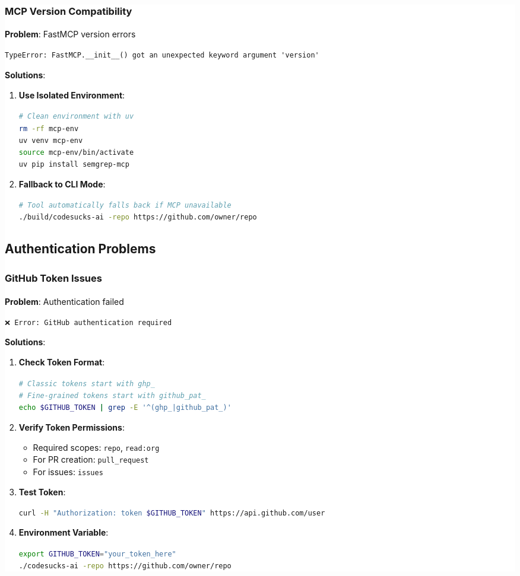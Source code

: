 ### MCP Version Compatibility

**Problem**: FastMCP version errors
```
TypeError: FastMCP.__init__() got an unexpected keyword argument 'version'
```

**Solutions**:

1. **Use Isolated Environment**:
   ```bash
   # Clean environment with uv
   rm -rf mcp-env
   uv venv mcp-env
   source mcp-env/bin/activate
   uv pip install semgrep-mcp
   ```

2. **Fallback to CLI Mode**:
   ```bash
   # Tool automatically falls back if MCP unavailable
   ./build/codesucks-ai -repo https://github.com/owner/repo
   ```

## Authentication Problems

### GitHub Token Issues

**Problem**: Authentication failed
```
❌ Error: GitHub authentication required
```

**Solutions**:

1. **Check Token Format**:
   ```bash
   # Classic tokens start with ghp_
   # Fine-grained tokens start with github_pat_
   echo $GITHUB_TOKEN | grep -E '^(ghp_|github_pat_)'
   ```

2. **Verify Token Permissions**:
   - Required scopes: `repo`, `read:org`
   - For PR creation: `pull_request`
   - For issues: `issues`

3. **Test Token**:
   ```bash
   curl -H "Authorization: token $GITHUB_TOKEN" https://api.github.com/user
   ```

4. **Environment Variable**:
   ```bash
   export GITHUB_TOKEN="your_token_here"
   ./codesucks-ai -repo https://github.com/owner/repo
   ```
